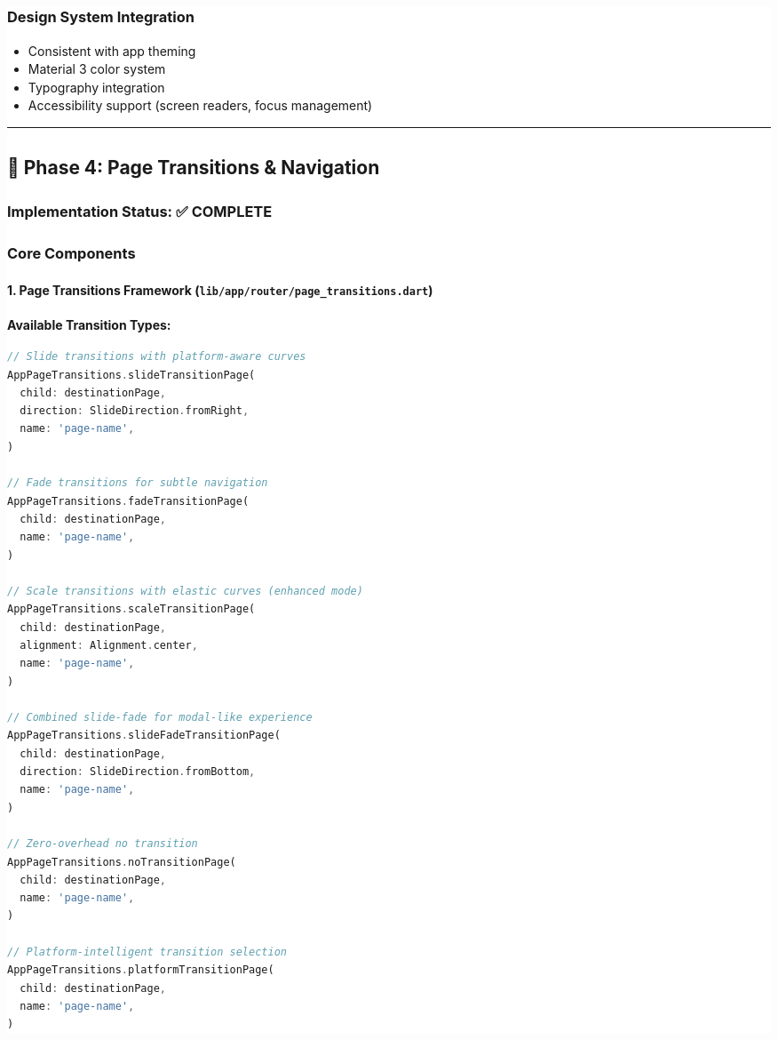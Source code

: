### Design System Integration
- Consistent with app theming
- Material 3 color system
- Typography integration
- Accessibility support (screen readers, focus management)

---

## 🚀 Phase 4: Page Transitions & Navigation

### Implementation Status: ✅ COMPLETE

### Core Components

#### 1. Page Transitions Framework (`lib/app/router/page_transitions.dart`)

**Available Transition Types:**
```dart
// Slide transitions with platform-aware curves
AppPageTransitions.slideTransitionPage(
  child: destinationPage,
  direction: SlideDirection.fromRight,
  name: 'page-name',
)

// Fade transitions for subtle navigation
AppPageTransitions.fadeTransitionPage(
  child: destinationPage,
  name: 'page-name',
)

// Scale transitions with elastic curves (enhanced mode)
AppPageTransitions.scaleTransitionPage(
  child: destinationPage,
  alignment: Alignment.center,
  name: 'page-name',
)

// Combined slide-fade for modal-like experience
AppPageTransitions.slideFadeTransitionPage(
  child: destinationPage,
  direction: SlideDirection.fromBottom,
  name: 'page-name',
)

// Zero-overhead no transition
AppPageTransitions.noTransitionPage(
  child: destinationPage,
  name: 'page-name',
)

// Platform-intelligent transition selection
AppPageTransitions.platformTransitionPage(
  child: destinationPage,
  name: 'page-name',
)
```
